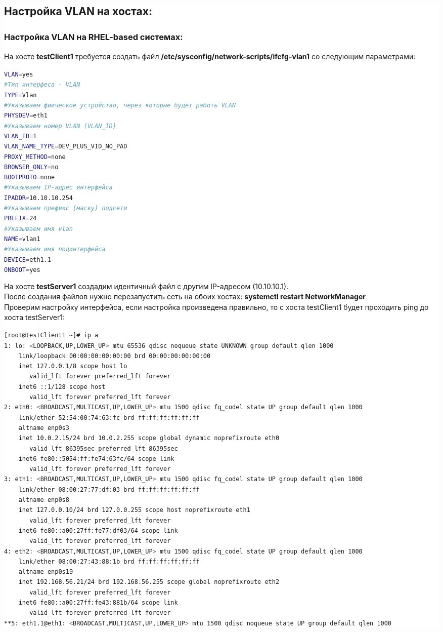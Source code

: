 ## Настройка VLAN на хостах:
### Настройка VLAN на RHEL-based системах:
На хосте **testClient1** требуется создать файл **/etc/sysconfig/network-scripts/ifcfg-vlan1** со следующим параметрами:

```bash
VLAN=yes
#Тип интерфеса - VLAN
TYPE=Vlan
#Указываем фиическое устройство, через которые будет работь VLAN
PHYSDEV=eth1
#Указываем номер VLAN (VLAN_ID)
VLAN_ID=1
VLAN_NAME_TYPE=DEV_PLUS_VID_NO_PAD
PROXY_METHOD=none
BROWSER_ONLY=no
BOOTPROTO=none
#Указываем IP-адрес интерфейса
IPADDR=10.10.10.254
#Указываем префикс (маску) подсети
PREFIX=24
#Указываем имя vlan
NAME=vlan1
#Указываем имя подинтерфейса
DEVICE=eth1.1
ONBOOT=yes
```
На хосте **testServer1** создадим идентичный файл с другим IP-адресом (10.10.10.1).  
После создания файлов нужно перезапустить сеть на обоих хостах:
**systemctl restart NetworkManager**  
Проверим настройку интерфейса, если настройка произведена правильно, то с хоста testClient1 будет проходить ping до хоста testServer1:  
```bash
[root@testClient1 ~]# ip a
1: lo: <LOOPBACK,UP,LOWER_UP> mtu 65536 qdisc noqueue state UNKNOWN group default qlen 1000
    link/loopback 00:00:00:00:00:00 brd 00:00:00:00:00:00
    inet 127.0.0.1/8 scope host lo
       valid_lft forever preferred_lft forever
    inet6 ::1/128 scope host 
       valid_lft forever preferred_lft forever
2: eth0: <BROADCAST,MULTICAST,UP,LOWER_UP> mtu 1500 qdisc fq_codel state UP group default qlen 1000
    link/ether 52:54:00:74:63:fc brd ff:ff:ff:ff:ff:ff
    altname enp0s3
    inet 10.0.2.15/24 brd 10.0.2.255 scope global dynamic noprefixroute eth0
       valid_lft 86395sec preferred_lft 86395sec
    inet6 fe80::5054:ff:fe74:63fc/64 scope link 
       valid_lft forever preferred_lft forever
3: eth1: <BROADCAST,MULTICAST,UP,LOWER_UP> mtu 1500 qdisc fq_codel state UP group default qlen 1000
    link/ether 08:00:27:77:df:03 brd ff:ff:ff:ff:ff:ff
    altname enp0s8
    inet 127.0.0.10/24 brd 127.0.0.255 scope host noprefixroute eth1
       valid_lft forever preferred_lft forever
    inet6 fe80::a00:27ff:fe77:df03/64 scope link 
       valid_lft forever preferred_lft forever
4: eth2: <BROADCAST,MULTICAST,UP,LOWER_UP> mtu 1500 qdisc fq_codel state UP group default qlen 1000
    link/ether 08:00:27:43:88:1b brd ff:ff:ff:ff:ff:ff
    altname enp0s19
    inet 192.168.56.21/24 brd 192.168.56.255 scope global noprefixroute eth2
       valid_lft forever preferred_lft forever
    inet6 fe80::a00:27ff:fe43:881b/64 scope link 
       valid_lft forever preferred_lft forever
**5: eth1.1@eth1: <BROADCAST,MULTICAST,UP,LOWER_UP> mtu 1500 qdisc noqueue state UP group default qlen 1000
```